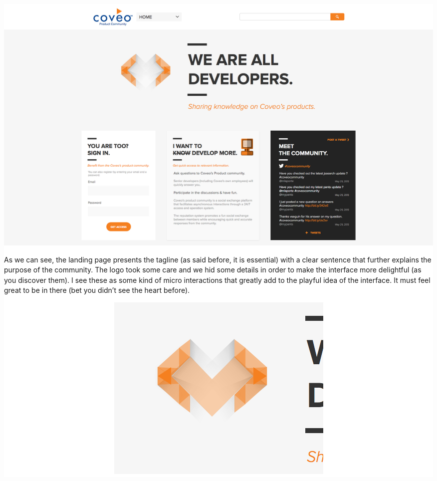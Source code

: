 ![image](/images/posts/landing_page.png)

As we can see, the landing page presents the tagline (as said before, it is essential) with a clear sentence that further explains the purpose of the community. The logo took some care and we hid some details in order to make the interface more delightful (as you discover them). I see these as some kind of micro interactions that greatly add to the playful idea of the interface. It must feel great to be in there (bet you didn’t see the heart before).

<p style="text-align:center">
<img src="/images/posts/heart.png" alt="image" style="max-width:49%">